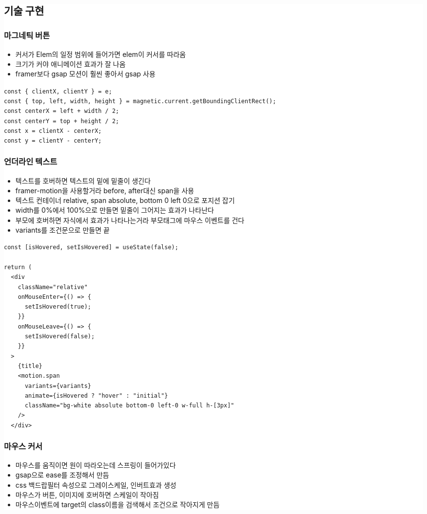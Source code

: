 ## 기술 구현

### 마그네틱 버튼

- 커서가 Elem의 일정 범위에 들어가면 elem이 커서를 따라옴
- 크기가 커야 애니메이션 효과가 잘 나옴
- framer보다 gsap 모션이 훨씬 좋아서 gsap 사용

```tsx
const { clientX, clientY } = e;
const { top, left, width, height } = magnetic.current.getBoundingClientRect();
const centerX = left + width / 2;
const centerY = top + height / 2;
const x = clientX - centerX;
const y = clientY - centerY;
```

### 언더라인 텍스트

- 텍스트를 호버하면 텍스트의 밑에 밑줄이 생긴다
- framer-motion을 사용할거라 before, after대신 span을 사용
- 텍스트 컨테이너 relative, span absolute, bottom 0 left 0으로 포지션 잡기
- width를 0%에서 100%으로 만들면 밑줄이 그어지는 효과가 나타난다
- 부모에 호버하면 자식에서 효과가 나타나는거라 부모태그에 마우스 이벤트를 건다
- variants를 조건문으로 만들면 끝

```tsx
const [isHovered, setIsHovered] = useState(false);

return (
  <div
    className="relative"
    onMouseEnter={() => {
      setIsHovered(true);
    }}
    onMouseLeave={() => {
      setIsHovered(false);
    }}
  >
    {title}
    <motion.span
      variants={variants}
      animate={isHovered ? "hover" : "initial"}
      className="bg-white absolute bottom-0 left-0 w-full h-[3px]"
    />
  </div>
```

### 마우스 커서

- 마우스를 움직이면 원이 따라오는데 스프링이 들어가있다
- gsap으로 ease를 조정해서 만듬
- css 백드랍필터 속성으로 그레이스케일, 인버트효과 생성
- 마우스가 버튼, 이미지에 호버하면 스케일이 작아짐
- 마우스이벤트에 target의 class이름을 검색해서 조건으로 작아지게 만듬
